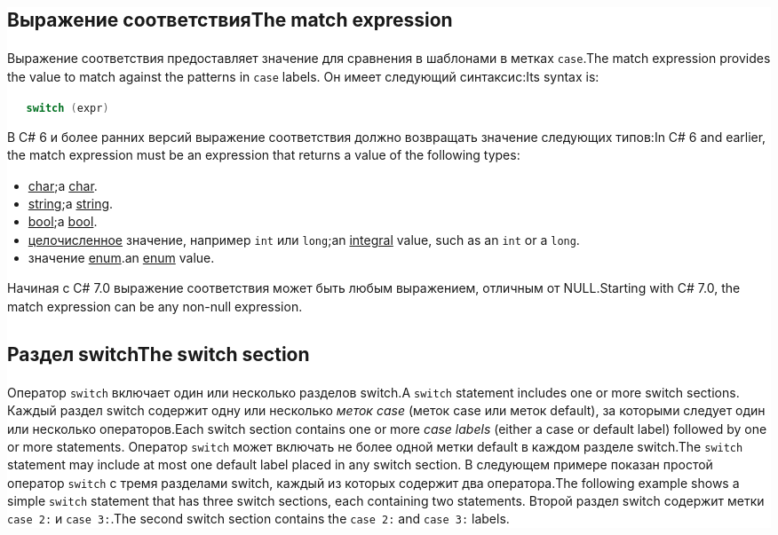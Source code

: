 ## <a name="the-match-expression"></a><span data-ttu-id="39417-107">Выражение соответствия</span><span class="sxs-lookup"><span data-stu-id="39417-107">The match expression</span></span>

<span data-ttu-id="39417-108">Выражение соответствия предоставляет значение для сравнения в шаблонами в метках `case`.</span><span class="sxs-lookup"><span data-stu-id="39417-108">The match expression provides the value to match against the patterns in `case` labels.</span></span> <span data-ttu-id="39417-109">Он имеет следующий синтаксис:</span><span class="sxs-lookup"><span data-stu-id="39417-109">Its syntax is:</span></span>

```csharp
   switch (expr)
```

<span data-ttu-id="39417-110">В C# 6 и более ранних версий выражение соответствия должно возвращать значение следующих типов:</span><span class="sxs-lookup"><span data-stu-id="39417-110">In C# 6 and earlier, the match expression must be an expression that returns a value of the following types:</span></span>

- <span data-ttu-id="39417-111">[char](../builtin-types/char.md);</span><span class="sxs-lookup"><span data-stu-id="39417-111">a [char](../builtin-types/char.md).</span></span>
- <span data-ttu-id="39417-112">[string](../builtin-types/reference-types.md);</span><span class="sxs-lookup"><span data-stu-id="39417-112">a [string](../builtin-types/reference-types.md).</span></span>
- <span data-ttu-id="39417-113">[bool](bool.md);</span><span class="sxs-lookup"><span data-stu-id="39417-113">a [bool](bool.md).</span></span>
- <span data-ttu-id="39417-114">[целочисленное](../builtin-types/integral-numeric-types.md) значение, например `int` или `long`;</span><span class="sxs-lookup"><span data-stu-id="39417-114">an [integral](../builtin-types/integral-numeric-types.md) value, such as an `int` or a `long`.</span></span>
- <span data-ttu-id="39417-115">значение [enum](enum.md).</span><span class="sxs-lookup"><span data-stu-id="39417-115">an [enum](enum.md) value.</span></span>

<span data-ttu-id="39417-116">Начиная с C# 7.0 выражение соответствия может быть любым выражением, отличным от NULL.</span><span class="sxs-lookup"><span data-stu-id="39417-116">Starting with C# 7.0, the match expression can be any non-null expression.</span></span>

## <a name="the-switch-section"></a><span data-ttu-id="39417-117">Раздел switch</span><span class="sxs-lookup"><span data-stu-id="39417-117">The switch section</span></span>

<span data-ttu-id="39417-118">Оператор `switch` включает один или несколько разделов switch.</span><span class="sxs-lookup"><span data-stu-id="39417-118">A `switch` statement includes one or more switch sections.</span></span> <span data-ttu-id="39417-119">Каждый раздел switch содержит одну или несколько *меток case* (меток case или меток default), за которыми следует один или несколько операторов.</span><span class="sxs-lookup"><span data-stu-id="39417-119">Each switch section contains one or more *case labels* (either a case or default label) followed by one or more statements.</span></span> <span data-ttu-id="39417-120">Оператор `switch` может включать не более одной метки default в каждом разделе switch.</span><span class="sxs-lookup"><span data-stu-id="39417-120">The `switch` statement may include at most one default label placed in any switch section.</span></span> <span data-ttu-id="39417-121">В следующем примере показан простой оператор `switch` с тремя разделами switch, каждый из которых содержит два оператора.</span><span class="sxs-lookup"><span data-stu-id="39417-121">The following example shows a simple `switch` statement that has three switch sections, each containing two statements.</span></span> <span data-ttu-id="39417-122">Второй раздел switch содержит метки `case 2:` и `case 3:`.</span><span class="sxs-lookup"><span data-stu-id="39417-122">The second switch section contains the `case 2:` and `case 3:` labels.</span></span>
